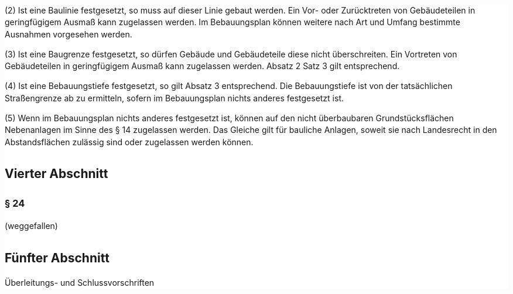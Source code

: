 <div class="jurAbsatz">

(2) Ist eine Baulinie festgesetzt, so muss auf dieser Linie gebaut
werden. Ein Vor- oder Zurücktreten von Gebäudeteilen in geringfügigem
Ausmaß kann zugelassen werden. Im Bebauungsplan können weitere nach Art
und Umfang bestimmte Ausnahmen vorgesehen werden.

</div>

<div class="jurAbsatz">

(3) Ist eine Baugrenze festgesetzt, so dürfen Gebäude und Gebäudeteile
diese nicht überschreiten. Ein Vortreten von Gebäudeteilen in
geringfügigem Ausmaß kann zugelassen werden. Absatz 2 Satz 3 gilt
entsprechend.

</div>

<div class="jurAbsatz">

(4) Ist eine Bebauungstiefe festgesetzt, so gilt Absatz 3 entsprechend.
Die Bebauungstiefe ist von der tatsächlichen Straßengrenze ab zu
ermitteln, sofern im Bebauungsplan nichts anderes festgesetzt ist.

</div>

<div class="jurAbsatz">

(5) Wenn im Bebauungsplan nichts anderes festgesetzt ist, können auf den
nicht überbaubaren Grundstücksflächen Nebenanlagen im Sinne des § 14
zugelassen werden. Das Gleiche gilt für bauliche Anlagen, soweit sie
nach Landesrecht in den Abstandsflächen zulässig sind oder zugelassen
werden können.

</div>

</div>

</div>

</div>

<span id="BJNR004290962BJNG000402116.html"></span>

## Vierter Abschnitt  

<span id="BJNR004290962BJNE003203116.html"></span>

### § 24  
(weggefallen)

<span id="BJNR004290962BJNG000502116.html"></span>

## Fünfter Abschnitt  
Überleitungs- und Schlussvorschriften

<span id="BJNR004290962BJNE003302116.html"></span>
